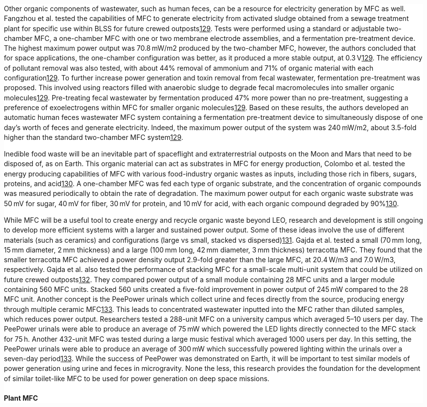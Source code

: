 Other organic components of wastewater, such as human feces, can be a resource for electricity generation by MFC as well. Fangzhou et al. tested the capabilities of MFC to generate electricity from activated sludge obtained from a sewage treatment plant for specific use within BLSS for future crewed outposts[129](#CR129). Tests were performed using a standard or adjustable two-chamber MFC, a one-chamber MFC with one or two membrane electrode assemblies, and a fermentation pre-treatment device. The highest maximum power output was 70.8 mW/m2 produced by the two-chamber MFC, however, the authors concluded that for space applications, the one-chamber configuration was better, as it produced a more stable output, at 0.3 V[129](#CR129). The efficiency of pollutant removal was also tested, with about 44% removal of ammonium and 71% of organic material with each configuration[129](#CR129). To further increase power generation and toxin removal from fecal wastewater, fermentation pre-treatment was proposed. This involved using reactors filled with anaerobic sludge to degrade fecal macromolecules into smaller organic molecules[129](#CR129). Pre-treating fecal wastewater by fermentation produced 47% more power than no pre-treatment, suggesting a preference of exoelectrogens within MFC for smaller organic molecules[129](#CR129). Based on these results, the authors developed an automatic human feces wastewater MFC system containing a fermentation pre-treatment device to simultaneously dispose of one day’s worth of feces and generate electricity. Indeed, the maximum power output of the system was 240 mW/m2, about 3.5-fold higher than the standard two-chamber MFC system[129](#CR129).

Inedible food waste will be an inevitable part of spaceflight and extraterrestrial outposts on the Moon and Mars that need to be disposed of, as on Earth. This organic material can act as substrates in MFC for energy production, Colombo et al. tested the energy producing capabilities of MFC with various food-industry organic wastes as inputs, including those rich in fibers, sugars, proteins, and acid[130](#CR130). A one-chamber MFC was fed each type of organic substrate, and the concentration of organic compounds was measured periodically to obtain the rate of degradation. The maximum power output for each organic waste substrate was 50 mV for sugar, 40 mV for fiber, 30 mV for protein, and 10 mV for acid, with each organic compound degraded by 90%[130](#CR130).

While MFC will be a useful tool to create energy and recycle organic waste beyond LEO, research and development is still ongoing to develop more efficient systems with a larger and sustained power output. Some of these ideas involve the use of different materials (such as ceramics) and configurations (large vs small, stacked vs dispersed)[131](#CR131). Gajda et al. tested a small (70 mm long, 15 mm diameter, 2 mm thickness) and a large (100 mm long, 42 mm diameter, 3 mm thickness) terracotta MFC. They found that the smaller terracotta MFC achieved a power density output 2.9-fold greater than the large MFC, at 20.4 W/m3 and 7.0 W/m3, respectively. Gajda et al. also tested the performance of stacking MFC for a small-scale multi-unit system that could be utilized on future crewed outposts[132](#CR132). They compared power output of a small module containing 28 MFC units and a larger module containing 560 MFC units. Stacked 560 units created a five-fold improvement in power output of 245 mW compared to the 28 MFC unit. Another concept is the PeePower urinals which collect urine and feces directly from the source, producing energy through multiple ceramic MFC[133](#CR133). This leads to concentrated wastewater inputted into the MFC rather than diluted samples, which reduces power output. Researchers tested a 288-unit MFC on a university campus which averaged 5–10 users per day. The PeePower urinals were able to produce an average of 75 mW which powered the LED lights directly connected to the MFC stack for 75 h. Another 432-unit MFC was tested during a large music festival which averaged 1000 users per day. In this setting, the PeePower urinals were able to produce an average of 300 mW which successfully powered lighting within the urinals over a seven-day period[133](#CR133). While the success of PeePower was demonstrated on Earth, it will be important to test similar models of power generation using urine and feces in microgravity. None the less, this research provides the foundation for the development of similar toilet-like MFC to be used for power generation on deep space missions.

#### Plant MFC
